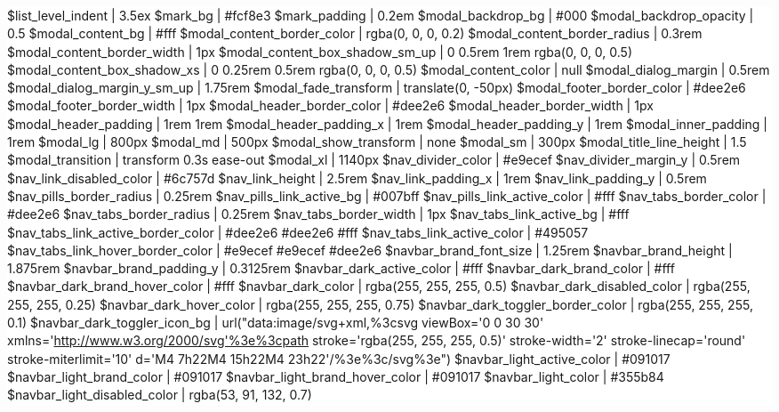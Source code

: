  $list_level_indent                                    | 3.5ex
 $mark_bg                                              | #fcf8e3
 $mark_padding                                         | 0.2em
 $modal_backdrop_bg                                    | #000
 $modal_backdrop_opacity                               | 0.5
 $modal_content_bg                                     | #fff
 $modal_content_border_color                           | rgba(0, 0, 0, 0.2)
 $modal_content_border_radius                          | 0.3rem
 $modal_content_border_width                           | 1px
 $modal_content_box_shadow_sm_up                       | 0 0.5rem 1rem rgba(0, 0, 0, 0.5)
 $modal_content_box_shadow_xs                          | 0 0.25rem 0.5rem rgba(0, 0, 0, 0.5)
 $modal_content_color                                  | null
 $modal_dialog_margin                                  | 0.5rem
 $modal_dialog_margin_y_sm_up                          | 1.75rem
 $modal_fade_transform                                 | translate(0, -50px)
 $modal_footer_border_color                            | #dee2e6
 $modal_footer_border_width                            | 1px
 $modal_header_border_color                            | #dee2e6
 $modal_header_border_width                            | 1px
 $modal_header_padding                                 | 1rem 1rem
 $modal_header_padding_x                               | 1rem
 $modal_header_padding_y                               | 1rem
 $modal_inner_padding                                  | 1rem
 $modal_lg                                             | 800px
 $modal_md                                             | 500px
 $modal_show_transform                                 | none
 $modal_sm                                             | 300px
 $modal_title_line_height                              | 1.5
 $modal_transition                                     | transform 0.3s ease-out
 $modal_xl                                             | 1140px
 $nav_divider_color                                    | #e9ecef
 $nav_divider_margin_y                                 | 0.5rem
 $nav_link_disabled_color                              | #6c757d
 $nav_link_height                                      | 2.5rem
 $nav_link_padding_x                                   | 1rem
 $nav_link_padding_y                                   | 0.5rem
 $nav_pills_border_radius                              | 0.25rem
 $nav_pills_link_active_bg                             | #007bff
 $nav_pills_link_active_color                          | #fff
 $nav_tabs_border_color                                | #dee2e6
 $nav_tabs_border_radius                               | 0.25rem
 $nav_tabs_border_width                                | 1px
 $nav_tabs_link_active_bg                              | #fff
 $nav_tabs_link_active_border_color                    | #dee2e6 #dee2e6 #fff
 $nav_tabs_link_active_color                           | #495057
 $nav_tabs_link_hover_border_color                     | #e9ecef #e9ecef #dee2e6
 $navbar_brand_font_size                               | 1.25rem
 $navbar_brand_height                                  | 1.875rem
 $navbar_brand_padding_y                               | 0.3125rem
 $navbar_dark_active_color                             | #fff
 $navbar_dark_brand_color                              | #fff
 $navbar_dark_brand_hover_color                        | #fff
 $navbar_dark_color                                    | rgba(255, 255, 255, 0.5)
 $navbar_dark_disabled_color                           | rgba(255, 255, 255, 0.25)
 $navbar_dark_hover_color                              | rgba(255, 255, 255, 0.75)
 $navbar_dark_toggler_border_color                     | rgba(255, 255, 255, 0.1)
 $navbar_dark_toggler_icon_bg                          | url("data:image/svg+xml,%3csvg viewBox='0 0 30 30' xmlns='http://www.w3.org/2000/svg'%3e%3cpath stroke='rgba(255, 255, 255, 0.5)' stroke-width='2' stroke-linecap='round' stroke-miterlimit='10' d='M4 7h22M4 15h22M4 23h22'/%3e%3c/svg%3e")
 $navbar_light_active_color                            | #091017
 $navbar_light_brand_color                             | #091017
 $navbar_light_brand_hover_color                       | #091017
 $navbar_light_color                                   | #355b84
 $navbar_light_disabled_color                          | rgba(53, 91, 132, 0.7)